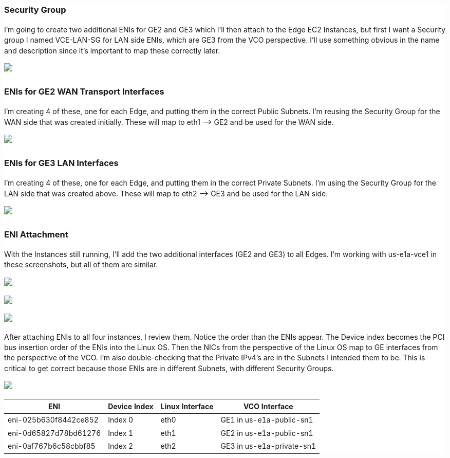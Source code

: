 ### Security Group

I’m going to create two additional ENIs for GE2 and GE3 which I’ll then attach to the Edge EC2 Instances, but first I want a Security group I named VCE-LAN-SG for LAN side ENIs, which are GE3 from the VCO perspective. I’ll use something obvious in the name and description since it’s important to map these correctly later.

![](/images/VCE-LAN-SG.png)

### ENIs for GE2 WAN Transport Interfaces

I’m creating 4 of these, one for each Edge, and putting them in the correct Public Subnets. I’m reusing the Security Group for the WAN side that was created initially. These will map to eth1 –> GE2 and be used for the WAN side.

![](/images/eni-1.png)

### ENIs for GE3 LAN Interfaces

I’m creating 4 of these, one for each Edge, and putting them in the correct Private Subnets. I’m using the Security Group for the LAN side that was created above. These will map to eth2 –> GE3 and be used for the LAN side.

![](/images/eni-2.png)

### ENI Attachment

With the Instances still running, I’ll add the two additional interfaces (GE2 and GE3) to all Edges.  I’m working with us-e1a-vce1 in these screenshots, but all of them are similar.

![](/images/attach-eni.png)

![](/images/attach-GE2.png)

![](/images/attach-GE3.png)

After attaching ENIs to all four instances, I review them. Notice the order than the ENIs appear. The Device index becomes the PCI bus insertion order of the ENIs into the Linux OS. Then the NICs from the perspective of the Linux OS map to GE interfaces from the perspective of the VCO. I’m also double-checking that the Private IPv4’s are in the Subnets I intended them to be. This is critical to get correct because those ENIs are in different Subnets, with different Security Groups.

![](/images/us-e1a-vce-enis.png)

| ENI | Device Index | Linux Interface | VCO Interface |
| --- | ------------ | --------------- | ------------- |
| eni-025b630f8442ce852 | Index 0 | eth0 | GE1 in us-e1a-public-sn1 | 
| eni-0d65827d78bd61276 | Index 1 | eth1 | GE2 in us-e1a-public-sn1 |
| eni-0af767b6c58cbbf85 | Index 2 | eth2 | GE3 in us-e1a-private-sn1 |
